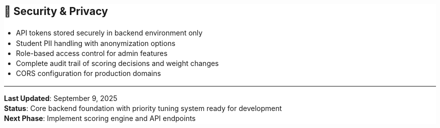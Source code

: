 ## 🔐 Security & Privacy

- API tokens stored securely in backend environment only
- Student PII handling with anonymization options
- Role-based access control for admin features
- Complete audit trail of scoring decisions and weight changes
- CORS configuration for production domains

---

**Last Updated**: September 9, 2025  
**Status**: Core backend foundation with priority tuning system ready for development  
**Next Phase**: Implement scoring engine and API endpoints